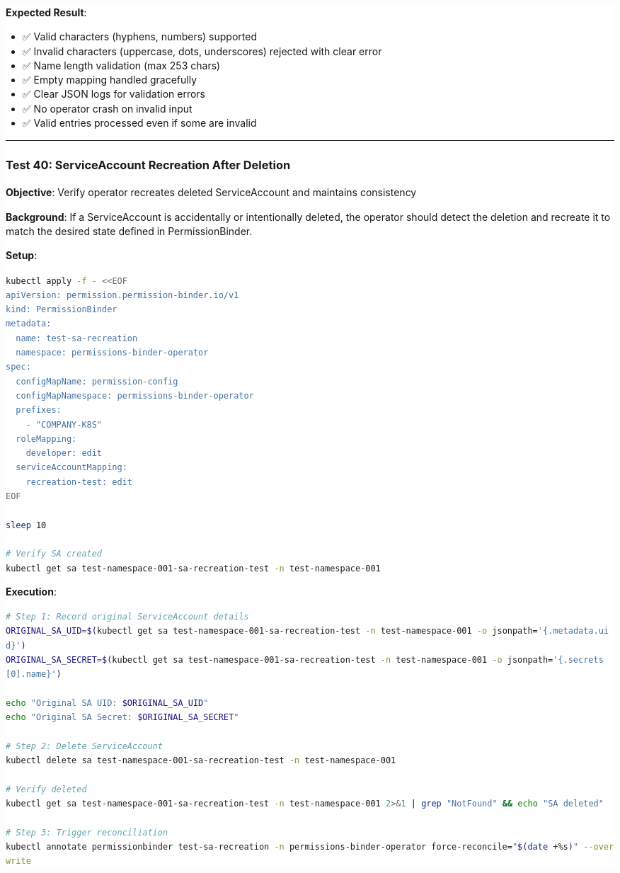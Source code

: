 **Expected Result**:
- ✅ Valid characters (hyphens, numbers) supported
- ✅ Invalid characters (uppercase, dots, underscores) rejected with clear error
- ✅ Name length validation (max 253 chars)
- ✅ Empty mapping handled gracefully
- ✅ Clear JSON logs for validation errors
- ✅ No operator crash on invalid input
- ✅ Valid entries processed even if some are invalid

---

### Test 40: ServiceAccount Recreation After Deletion

**Objective**: Verify operator recreates deleted ServiceAccount and maintains consistency

**Background**:
If a ServiceAccount is accidentally or intentionally deleted, the operator should detect the deletion and recreate it to match the desired state defined in PermissionBinder.

**Setup**:
```bash
kubectl apply -f - <<EOF
apiVersion: permission.permission-binder.io/v1
kind: PermissionBinder
metadata:
  name: test-sa-recreation
  namespace: permissions-binder-operator
spec:
  configMapName: permission-config
  configMapNamespace: permissions-binder-operator
  prefixes:
    - "COMPANY-K8S"
  roleMapping:
    developer: edit
  serviceAccountMapping:
    recreation-test: edit
EOF

sleep 10

# Verify SA created
kubectl get sa test-namespace-001-sa-recreation-test -n test-namespace-001
```

**Execution**:
```bash
# Step 1: Record original ServiceAccount details
ORIGINAL_SA_UID=$(kubectl get sa test-namespace-001-sa-recreation-test -n test-namespace-001 -o jsonpath='{.metadata.uid}')
ORIGINAL_SA_SECRET=$(kubectl get sa test-namespace-001-sa-recreation-test -n test-namespace-001 -o jsonpath='{.secrets[0].name}')

echo "Original SA UID: $ORIGINAL_SA_UID"
echo "Original SA Secret: $ORIGINAL_SA_SECRET"

# Step 2: Delete ServiceAccount
kubectl delete sa test-namespace-001-sa-recreation-test -n test-namespace-001

# Verify deleted
kubectl get sa test-namespace-001-sa-recreation-test -n test-namespace-001 2>&1 | grep "NotFound" && echo "SA deleted"

# Step 3: Trigger reconciliation
kubectl annotate permissionbinder test-sa-recreation -n permissions-binder-operator force-reconcile="$(date +%s)" --overwrite

```